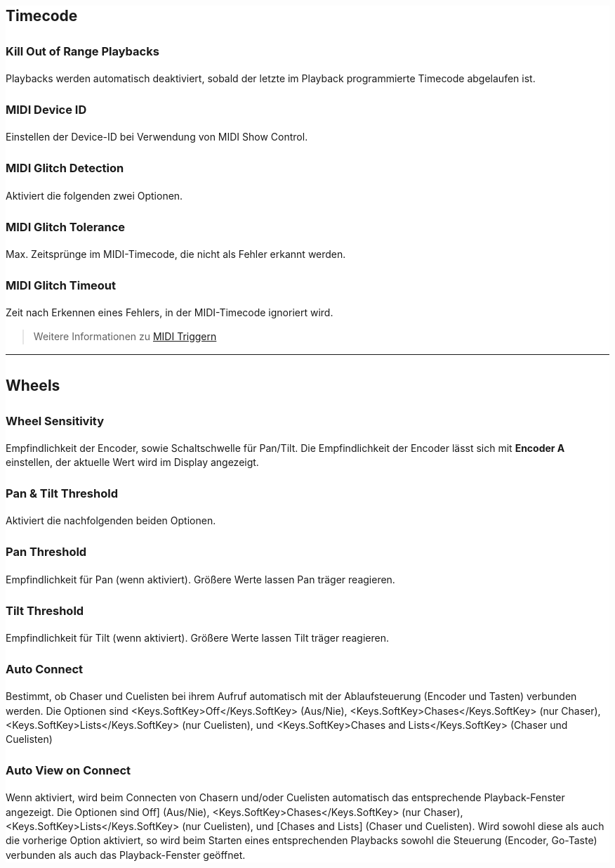 
## Timecode

### Kill Out of Range Playbacks
Playbacks werden automatisch deaktiviert, sobald der letzte im Playback 
programmierte Timecode abgelaufen ist.

### MIDI Device ID
Einstellen der Device-ID bei Verwendung von MIDI Show Control.

### MIDI Glitch Detection
Aktiviert die folgenden zwei Optionen.

### MIDI Glitch Tolerance
Max. Zeitsprünge im MIDI-Timecode, die nicht als Fehler erkannt werden.

### MIDI Glitch Timeout
Zeit nach Erkennen eines Fehlers, in der
MIDI-Timecode ignoriert wird.

> Weitere Informationen zu [MIDI Triggern](../running-the-show/midi-dmx-or-audio-triggering.md)

---

## Wheels

### Wheel Sensitivity
Empfindlichkeit der Encoder, sowie Schaltschwelle
für Pan/Tilt. Die Empfindlichkeit der Encoder lässt sich mit <strong>Encoder A</strong>
einstellen, der aktuelle Wert wird im Display angezeigt.

### Pan & Tilt Threshold
Aktiviert die nachfolgenden beiden Optionen.

### Pan Threshold
Empfindlichkeit für Pan (wenn aktiviert). Größere Werte lassen Pan träger reagieren.

### Tilt Threshold
Empfindlichkeit für Tilt (wenn aktiviert). Größere Werte lassen Tilt träger reagieren.

### Auto Connect
Bestimmt, ob Chaser und Cuelisten bei ihrem Aufruf
automatisch mit der Ablaufsteuerung (Encoder und Tasten) verbunden werden.
Die Optionen sind <Keys.SoftKey>Off</Keys.SoftKey> (Aus/Nie), <Keys.SoftKey>Chases</Keys.SoftKey> (nur Chaser), <Keys.SoftKey>Lists</Keys.SoftKey>
(nur Cuelisten), und <Keys.SoftKey>Chases and Lists</Keys.SoftKey> (Chaser und Cuelisten)

### Auto View on Connect
Wenn aktiviert, wird beim Connecten von
Chasern und/oder Cuelisten automatisch das entsprechende
Playback-Fenster angezeigt. Die Optionen sind Off\] (Aus/Nie),
<Keys.SoftKey>Chases</Keys.SoftKey> (nur Chaser), <Keys.SoftKey>Lists</Keys.SoftKey> (nur Cuelisten), und \[Chases and
Lists\] (Chaser und Cuelisten). Wird sowohl diese als auch die
vorherige Option aktiviert, so wird beim Starten eines entsprechenden
Playbacks sowohl die Steuerung (Encoder, Go-Taste) verbunden als auch das
Playback-Fenster geöffnet.
